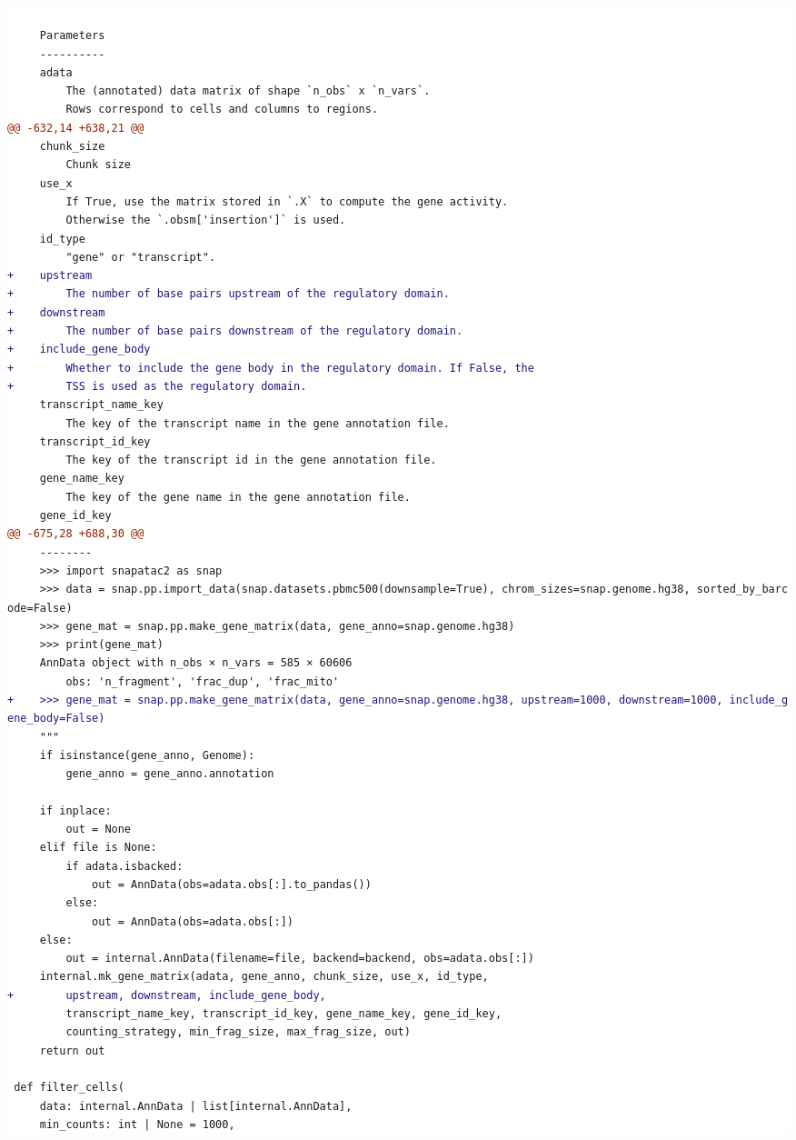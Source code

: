 ```diff
 
     Parameters
     ----------
     adata
         The (annotated) data matrix of shape `n_obs` x `n_vars`.
         Rows correspond to cells and columns to regions.
@@ -632,14 +638,21 @@
     chunk_size
         Chunk size
     use_x
         If True, use the matrix stored in `.X` to compute the gene activity.
         Otherwise the `.obsm['insertion']` is used.
     id_type
         "gene" or "transcript".
+    upstream
+        The number of base pairs upstream of the regulatory domain.
+    downstream
+        The number of base pairs downstream of the regulatory domain.
+    include_gene_body
+        Whether to include the gene body in the regulatory domain. If False, the
+        TSS is used as the regulatory domain.
     transcript_name_key
         The key of the transcript name in the gene annotation file.
     transcript_id_key
         The key of the transcript id in the gene annotation file.
     gene_name_key
         The key of the gene name in the gene annotation file.
     gene_id_key
@@ -675,28 +688,30 @@
     --------
     >>> import snapatac2 as snap
     >>> data = snap.pp.import_data(snap.datasets.pbmc500(downsample=True), chrom_sizes=snap.genome.hg38, sorted_by_barcode=False)
     >>> gene_mat = snap.pp.make_gene_matrix(data, gene_anno=snap.genome.hg38)
     >>> print(gene_mat)
     AnnData object with n_obs × n_vars = 585 × 60606
         obs: 'n_fragment', 'frac_dup', 'frac_mito'
+    >>> gene_mat = snap.pp.make_gene_matrix(data, gene_anno=snap.genome.hg38, upstream=1000, downstream=1000, include_gene_body=False)
     """
     if isinstance(gene_anno, Genome):
         gene_anno = gene_anno.annotation
 
     if inplace:
         out = None
     elif file is None:
         if adata.isbacked:
             out = AnnData(obs=adata.obs[:].to_pandas())
         else:
             out = AnnData(obs=adata.obs[:])
     else:
         out = internal.AnnData(filename=file, backend=backend, obs=adata.obs[:])
     internal.mk_gene_matrix(adata, gene_anno, chunk_size, use_x, id_type,
+        upstream, downstream, include_gene_body,
         transcript_name_key, transcript_id_key, gene_name_key, gene_id_key,
         counting_strategy, min_frag_size, max_frag_size, out)
     return out
 
 def filter_cells(
     data: internal.AnnData | list[internal.AnnData],
     min_counts: int | None = 1000,
```
